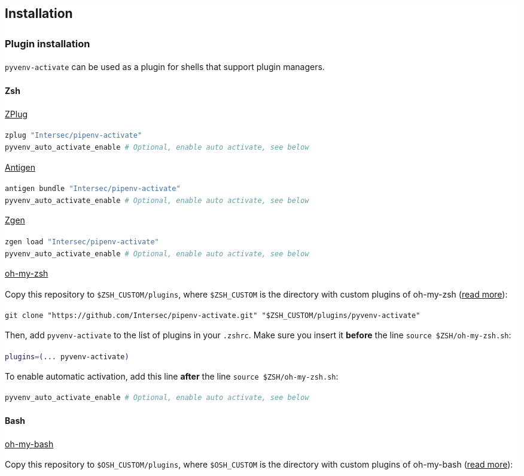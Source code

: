 ## Installation

### Plugin installation

`pyvenv-activate` can be used as a plugin for shells that support plugin
managers.

#### Zsh

[ZPlug](https://github.com/zplug/zplug)

```zsh
zplug "Intersec/pipenv-activate"
pyvenv_auto_activate_enable # Optional, enable auto activate, see below
```

[Antigen](https://github.com/zsh-users/antigen)

```zsh
antigen bundle "Intersec/pipenv-activate"
pyvenv_auto_activate_enable # Optional, enable auto activate, see below
```

[Zgen](https://github.com/robbyrussell/oh-my-zsh)

```zsh
zgen load "Intersec/pipenv-activate"
pyvenv_auto_activate_enable # Optional, enable auto activate, see below
```

[oh-my-zsh](https://github.com/robbyrussell/oh-my-zsh)

Copy this repository to ``$ZSH_CUSTOM/plugins``, where ``$ZSH_CUSTOM``
is the directory with custom plugins of oh-my-zsh ([read more](https://github.com/robbyrussell/oh-my-zsh/wiki/Customization/)):

```
git clone "https://github.com/Intersec/pipenv-activate.git" "$ZSH_CUSTOM/plugins/pyvenv-activate"
```

Then, add `pyvenv-activate` to the list of plugins in your ``.zshrc``.
Make sure you insert it **before** the line `source $ZSH/oh-my-zsh.sh`:
```zsh
plugins=(... pyvenv-activate)
```

To enable automatic activation, add this line **after** the line
`source $ZSH/oh-my-zsh.sh`:
```zsh
pyvenv_auto_activate_enable # Optional, enable auto activate, see below
```

#### Bash

[oh-my-bash](https://github.com/ohmybash/oh-my-bash)

Copy this repository to ``$OSH_CUSTOM/plugins``, where ``$OSH_CUSTOM``
is the directory with custom plugins of oh-my-bash ([read more](https://github.com/ohmybash/oh-my-bash#custom-plugins-and-themes)):
